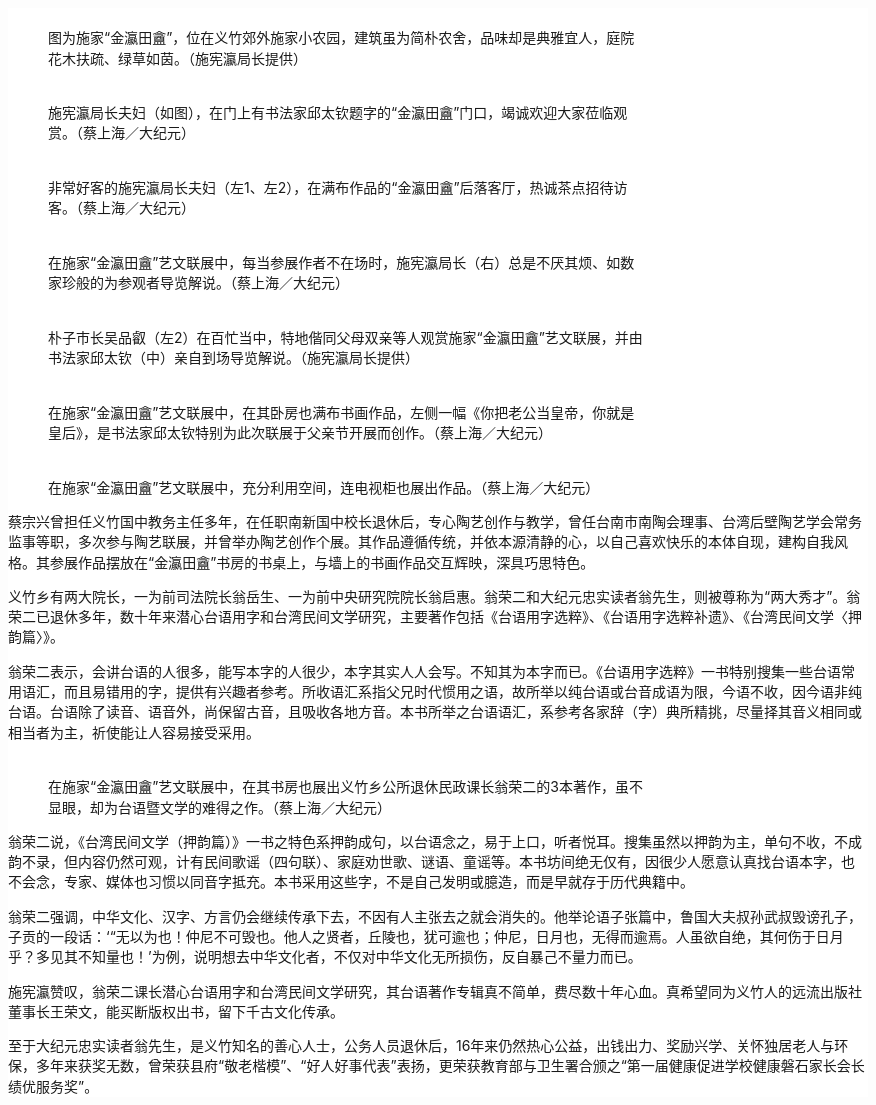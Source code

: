 <figure id="attachment_12384058" aria-describedby="caption-attachment-12384058" style="width: 600px" class="wp-caption aligncenter"><a target="_blank" href="https://i.epochtimes.com/assets/uploads/2020/09/126342a1550f775d7d57dd607c53c0f3.jpg"><img class="wp-image-12384058 size-large" src="https://i.epochtimes.com/assets/uploads/2020/09/126342a1550f775d7d57dd607c53c0f3-600x450.jpg" alt="" width="600" b="450" /></a><figcaption id="caption-attachment-12384058" class="wp-caption-text">图为施家“金瀛田盦”，位在义竹郊外施家小农园，建筑虽为简朴农舍，品味却是典雅宜人，庭院花木扶疏、绿草如茵。（施宪瀛局长提供）</figcaption></figure>
<figure id="attachment_12384057" aria-describedby="caption-attachment-12384057" style="width: 600px" class="wp-caption aligncenter"><a target="_blank" href="https://i.epochtimes.com/assets/uploads/2020/09/5ad00aff71582f0d27d808a308d7e4b3.jpg"><img class="wp-image-12384057 size-large" src="https://i.epochtimes.com/assets/uploads/2020/09/5ad00aff71582f0d27d808a308d7e4b3-600x450.jpg" alt="" width="600" b="450" /></a><figcaption id="caption-attachment-12384057" class="wp-caption-text">施宪瀛局长夫妇（如图），在门上有书法家邱太钦题字的“金瀛田盦”门口，竭诚欢迎大家莅临观赏。（蔡上海／大纪元）</figcaption></figure>
<figure id="attachment_12384056" aria-describedby="caption-attachment-12384056" style="width: 600px" class="wp-caption aligncenter"><a target="_blank" href="https://i.epochtimes.com/assets/uploads/2020/09/0076474aadd3ac4679921a2b242469be.jpg"><img class="wp-image-12384056 size-large" src="https://i.epochtimes.com/assets/uploads/2020/09/0076474aadd3ac4679921a2b242469be-600x450.jpg" alt="" width="600" b="450" /></a><figcaption id="caption-attachment-12384056" class="wp-caption-text">非常好客的施宪瀛局长夫妇（左1、左2），在满布作品的“金瀛田盦”后落客厅，热诚茶点招待访客。（蔡上海／大纪元）</figcaption></figure>
<figure id="attachment_12384055" aria-describedby="caption-attachment-12384055" style="width: 600px" class="wp-caption aligncenter"><a target="_blank" href="https://i.epochtimes.com/assets/uploads/2020/09/fdd60fa89d143d789c1d2675ed2abc7f.jpg"><img class="wp-image-12384055 size-large" src="https://i.epochtimes.com/assets/uploads/2020/09/fdd60fa89d143d789c1d2675ed2abc7f-600x450.jpg" alt="" width="600" b="450" /></a><figcaption id="caption-attachment-12384055" class="wp-caption-text">在施家“金瀛田盦”艺文联展中，每当参展作者不在场时，施宪瀛局长（右）总是不厌其烦、如数家珍般的为参观者导览解说。（蔡上海／大纪元）</figcaption></figure>
<figure id="attachment_12384054" aria-describedby="caption-attachment-12384054" style="width: 600px" class="wp-caption aligncenter"><a target="_blank" href="https://i.epochtimes.com/assets/uploads/2020/09/a6a5edfb17de04c3ca2376d752677b67.jpg"><img class="wp-image-12384054 size-large" src="https://i.epochtimes.com/assets/uploads/2020/09/a6a5edfb17de04c3ca2376d752677b67-600x450.jpg" alt="" width="600" b="450" /></a><figcaption id="caption-attachment-12384054" class="wp-caption-text">朴子市长吴品叡（左2）在百忙当中，特地偕同父母双亲等人观赏施家“金瀛田盦”艺文联展，并由书法家邱太钦（中）亲自到场导览解说。（施宪瀛局长提供）</figcaption></figure>
<figure id="attachment_12384052" aria-describedby="caption-attachment-12384052" style="width: 600px" class="wp-caption aligncenter"><a target="_blank" href="https://i.epochtimes.com/assets/uploads/2020/09/5c5699de466a8a13f71e4c61067bc3a7.jpg"><img class="wp-image-12384052 size-large" src="https://i.epochtimes.com/assets/uploads/2020/09/5c5699de466a8a13f71e4c61067bc3a7-600x450.jpg" alt="" width="600" b="450" /></a><figcaption id="caption-attachment-12384052" class="wp-caption-text">在施家“金瀛田盦”艺文联展中，在其卧房也满布书画作品，左侧一幅《你把老公当皇帝，你就是皇后》，是书法家邱太钦特别为此次联展于父亲节开展而创作。（蔡上海／大纪元）</figcaption></figure>
<figure id="attachment_12384051" aria-describedby="caption-attachment-12384051" style="width: 600px" class="wp-caption aligncenter"><a target="_blank" href="https://i.epochtimes.com/assets/uploads/2020/09/2d96c37a8f58569489f69c99cce1b7a4.jpg"><img class="wp-image-12384051 size-large" src="https://i.epochtimes.com/assets/uploads/2020/09/2d96c37a8f58569489f69c99cce1b7a4-600x450.jpg" alt="" width="600" b="450" /></a><figcaption id="caption-attachment-12384051" class="wp-caption-text">在施家“金瀛田盦”艺文联展中，充分利用空间，连电视柜也展出作品。（蔡上海／大纪元）</figcaption></figure>
<p>蔡宗兴曾担任义竹国中教务主任多年，在任职南新国中校长退休后，专心陶艺创作与教学，曾任台南市南陶会理事、台湾后壁陶艺学会常务监事等职，多次参与陶艺联展，并曾举办陶艺创作个展。其作品遵循传统，并依本源清静的心，以自己喜欢快乐的本体自现，建构自我风格。其参展作品摆放在“金瀛田盦”书房的书桌上，与墙上的书画作品交互辉映，深具巧思特色。</p>
<p>义竹乡有两大院长，一为前司法院长翁岳生、一为前中央研究院院长翁启惠。翁荣二和大纪元忠实读者翁先生，则被尊称为“两大秀才”。翁荣二已退休多年，数十年来潜心台语用字和台湾民间文学研究，主要著作包括《台语用字选粹》、《台语用字选粹补遗》、《台湾民间文学〈押韵篇〉》。</p>
<p>翁荣二表示，会讲台语的人很多，能写本字的人很少，本字其实人人会写。不知其为本字而已。《台语用字选粹》一书特别搜集一些台语常用语汇，而且易错用的字，提供有兴趣者参考。所收语汇系指父兄时代惯用之语，故所举以纯台语或台音成语为限，今语不收，因今语非纯台语。台语除了读音、语音外，尚保留古音，且吸收各地方音。本书所举之台语语汇，系参考各家辞（字）典所精挑，尽量择其音义相同或相当者为主，祈使能让人容易接受采用。</p>
<figure id="attachment_12384050" aria-describedby="caption-attachment-12384050" style="width: 600px" class="wp-caption aligncenter"><a target="_blank" href="https://i.epochtimes.com/assets/uploads/2020/09/faac425b4ba5e308249e6d17fa06d1bd.jpg"><img class="wp-image-12384050 size-large" src="https://i.epochtimes.com/assets/uploads/2020/09/faac425b4ba5e308249e6d17fa06d1bd-600x450.jpg" alt="" width="600" b="450" /></a><figcaption id="caption-attachment-12384050" class="wp-caption-text">在施家“金瀛田盦”艺文联展中，在其书房也展出义竹乡公所退休民政课长翁荣二的3本著作，虽不显眼，却为台语暨文学的难得之作。（蔡上海／大纪元）</figcaption></figure>
<p>翁荣二说，《台湾民间文学（押韵篇）》一书之特色系押韵成句，以台语念之，易于上口，听者悦耳。搜集虽然以押韵为主，单句不收，不成韵不录，但内容仍然可观，计有民间歌谣（四句联）、家庭劝世歌、谜语、童谣等。本书坊间绝无仅有，因很少人愿意认真找台语本字，也不会念，专家、媒体也习惯以同音字抵充。本书采用这些字，不是自己发明或臆造，而是早就存于历代典籍中。</p>
<p>翁荣二强调，中华文化、汉字、方言仍会继续传承下去，不因有人主张去之就会消失的。他举论语子张篇中，鲁国大夫叔孙武叔毁谤孔子，子贡的一段话：‘“无以为也！仲尼不可毁也。他人之贤者，丘陵也，犹可逾也；仲尼，日月也，无得而逾焉。人虽欲自绝，其何伤于日月乎？多见其不知量也！’为例，说明想去中华文化者，不仅对中华文化无所损伤，反自暴己不量力而已。</p>
<p>施宪瀛赞叹，翁荣二课长潜心台语用字和台湾民间文学研究，其台语著作专辑真不简单，费尽数十年心血。真希望同为义竹人的远流出版社董事长王荣文，能买断版权出书，留下千古文化传承。</p>
<p>至于大纪元忠实读者翁先生，是义竹知名的善心人士，公务人员退休后，16年来仍然热心公益，出钱出力、奖励兴学、关怀独居老人与环保，多年来获奖无数，曾荣获县府“敬老楷模”、“好人好事代表”表扬，更荣获教育部与卫生署合颁之“第一届健康促进学校健康磐石家长会长绩优服务奖”。</p>